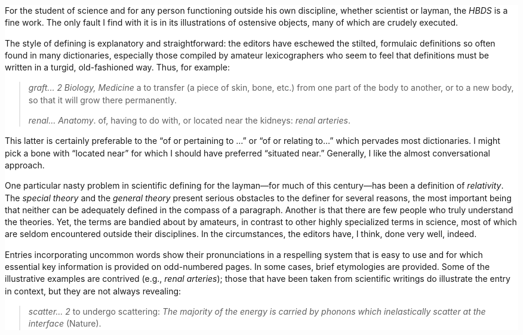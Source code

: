 For the student of science and for any person
functioning outside his own discipline, whether scientist
or layman, the *HBDS* is a fine work.  The only
fault I find with it is in its illustrations of ostensive
objects, many of which are crudely executed.

The style of defining is explanatory and straightforward:
the editors have eschewed the stilted, formulaic
definitions so often found in many dictionaries,
especially those compiled by amateur lexicographers
who seem to feel that definitions must be written in a
turgid, old-fashioned way.  Thus, for example:

>*graft... 2* *Biology, Medicine* a to transfer (a
piece of skin, bone, etc.) from one part of the
body to another, or to a new body, so that it will
grow there permanently.
>
>*renal...* *Anatomy*. of, having to do with, or
located near the kidneys: *renal arteries*.

This latter is certainly preferable to the &ldquo;of or pertaining
to ...&rdquo; or &ldquo;of or relating to...&rdquo; which pervades
most dictionaries.  I might pick a bone with
&ldquo;located near&rdquo; for which I should have preferred &ldquo;situated
near.&rdquo;  Generally, I like the almost conversational
approach.

One particular nasty problem in scientific defining
for the layman—for much of this century—has
been a definition of *relativity*.  The *special theory* and
the *general theory* present serious obstacles to the
definer for several reasons, the most important being
that neither can be adequately defined in the compass
of a paragraph.  Another is that there are few people
who truly understand the theories.  Yet, the terms are
bandied about by amateurs, in contrast to other highly
specialized terms in science, most of which are seldom
encountered outside their disciplines.  In the circumstances,
the editors have, I think, done very well,
indeed.

Entries incorporating uncommon words show
their pronunciations in a respelling system that is easy
to use and for which essential key information is provided
on odd-numbered pages.  In some cases, brief
etymologies are provided.  Some of the illustrative
examples are contrived (e.g., *renal arteries*); those
that have been taken from scientific writings do illustrate
the entry in context, but they are not always
revealing:

>*scatter... 2* to undergo scattering: *The
majority of the energy is carried by phonons
which inelastically scatter at the interface*
(Nature).
